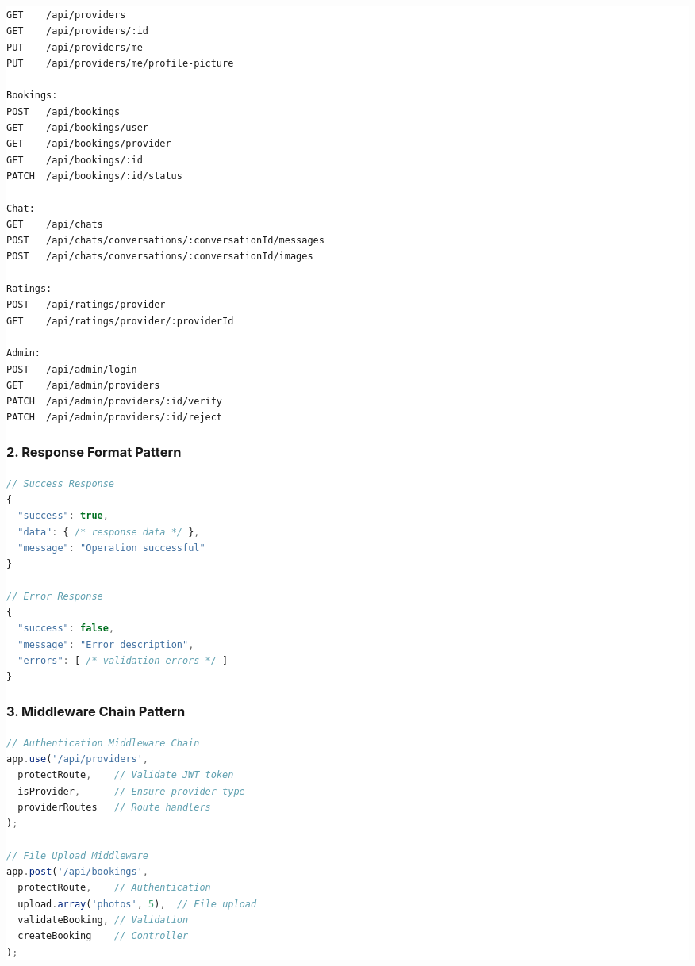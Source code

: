 ```
GET    /api/providers
GET    /api/providers/:id
PUT    /api/providers/me
PUT    /api/providers/me/profile-picture

Bookings:
POST   /api/bookings
GET    /api/bookings/user
GET    /api/bookings/provider
GET    /api/bookings/:id
PATCH  /api/bookings/:id/status

Chat:
GET    /api/chats
POST   /api/chats/conversations/:conversationId/messages
POST   /api/chats/conversations/:conversationId/images

Ratings:
POST   /api/ratings/provider
GET    /api/ratings/provider/:providerId

Admin:
POST   /api/admin/login
GET    /api/admin/providers
PATCH  /api/admin/providers/:id/verify
PATCH  /api/admin/providers/:id/reject
```

### 2. Response Format Pattern
```javascript
// Success Response
{
  "success": true,
  "data": { /* response data */ },
  "message": "Operation successful"
}

// Error Response
{
  "success": false,
  "message": "Error description",
  "errors": [ /* validation errors */ ]
}
```

### 3. Middleware Chain Pattern
```javascript
// Authentication Middleware Chain
app.use('/api/providers', 
  protectRoute,    // Validate JWT token
  isProvider,      // Ensure provider type
  providerRoutes   // Route handlers
);

// File Upload Middleware
app.post('/api/bookings',
  protectRoute,    // Authentication
  upload.array('photos', 5),  // File upload
  validateBooking, // Validation
  createBooking    // Controller
);
```

